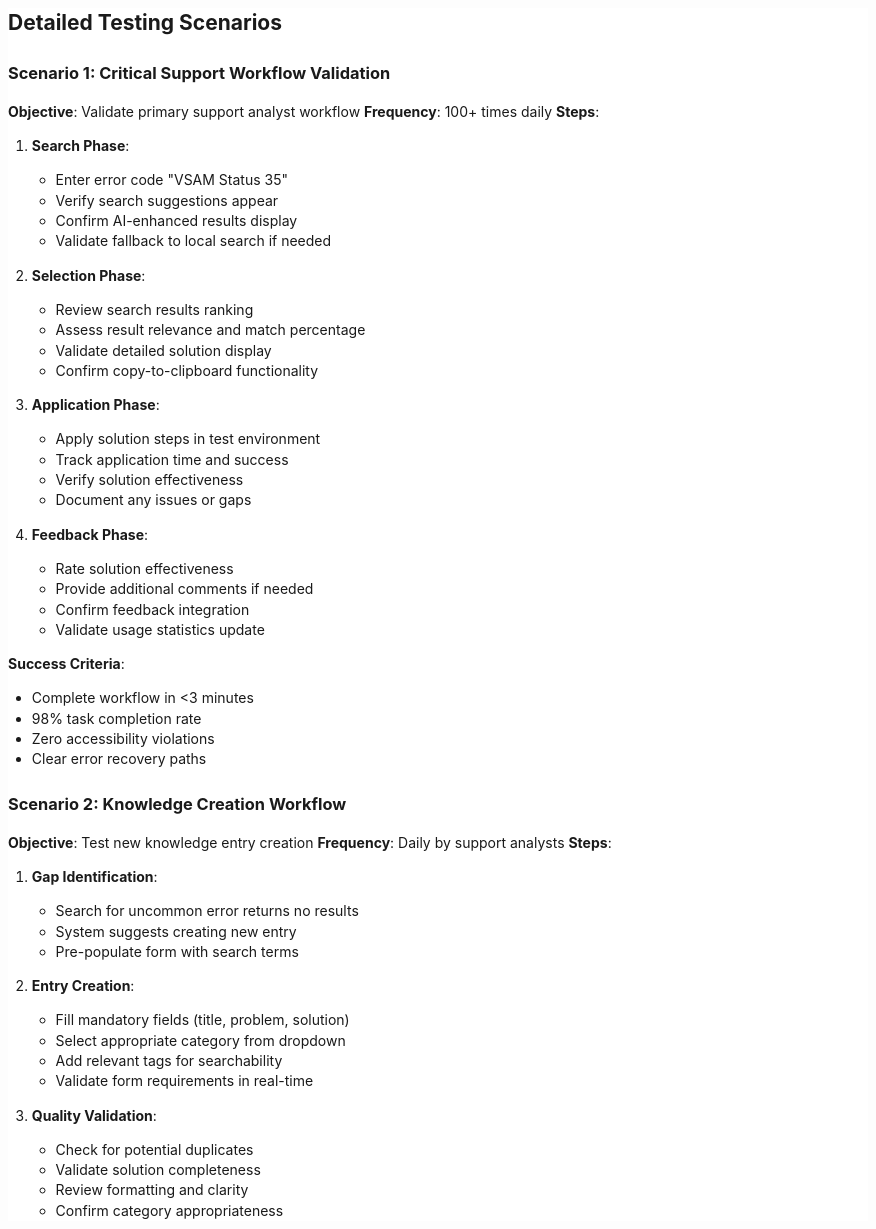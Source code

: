 
## Detailed Testing Scenarios

### Scenario 1: Critical Support Workflow Validation
**Objective**: Validate primary support analyst workflow
**Frequency**: 100+ times daily
**Steps**:
1. **Search Phase**:
   - Enter error code "VSAM Status 35"
   - Verify search suggestions appear
   - Confirm AI-enhanced results display
   - Validate fallback to local search if needed

2. **Selection Phase**:
   - Review search results ranking
   - Assess result relevance and match percentage
   - Validate detailed solution display
   - Confirm copy-to-clipboard functionality

3. **Application Phase**:
   - Apply solution steps in test environment
   - Track application time and success
   - Verify solution effectiveness
   - Document any issues or gaps

4. **Feedback Phase**:
   - Rate solution effectiveness
   - Provide additional comments if needed
   - Confirm feedback integration
   - Validate usage statistics update

**Success Criteria**:
- Complete workflow in <3 minutes
- 98% task completion rate
- Zero accessibility violations
- Clear error recovery paths

### Scenario 2: Knowledge Creation Workflow
**Objective**: Test new knowledge entry creation
**Frequency**: Daily by support analysts
**Steps**:
1. **Gap Identification**:
   - Search for uncommon error returns no results
   - System suggests creating new entry
   - Pre-populate form with search terms

2. **Entry Creation**:
   - Fill mandatory fields (title, problem, solution)
   - Select appropriate category from dropdown
   - Add relevant tags for searchability
   - Validate form requirements in real-time

3. **Quality Validation**:
   - Check for potential duplicates
   - Validate solution completeness
   - Review formatting and clarity
   - Confirm category appropriateness
